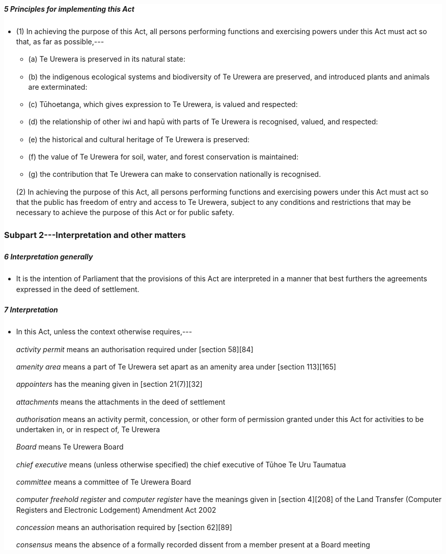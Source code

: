     

##### 5 Principles for implementing this Act
    
*   (1) In achieving the purpose of this Act, all persons performing functions and exercising powers under this Act must act so that, as far as possible,---
        
    *   (a) Te Urewera is preserved in its natural state:
    
    *   (b) the indigenous ecological systems and biodiversity of Te Urewera are preserved, and introduced plants and animals are exterminated:
    
    *   (c) Tūhoetanga, which gives expression to Te Urewera, is valued and respected:
    
    *   (d) the relationship of other iwi and hapū with parts of Te Urewera is recognised, valued, and respected:
    
    *   (e) the historical and cultural heritage of Te Urewera is preserved:
    
    *   (f) the value of Te Urewera for soil, water, and forest conservation is maintained:
    
    *   (g) the contribution that Te Urewera can make to conservation nationally is recognised.
    
    (2) In achieving the purpose of this Act, all persons performing functions and exercising powers under this Act must act so that the public has freedom of entry and access to Te Urewera, subject to any conditions and restrictions that may be necessary to achieve the purpose of this Act or for public safety.

### Subpart 2---Interpretation and other matters

##### 6 Interpretation generally
    
*   It is the intention of Parliament that the provisions of this Act are interpreted in a manner that best furthers the agreements expressed in the deed of settlement.

##### 7 Interpretation
    
*   In this Act, unless the context otherwise requires,---
    
    _activity permit_ means an authorisation required under [section 58][84]
    
    _amenity area_ means a part of Te Urewera set apart as an amenity area under [section 113][165]
    
    _appointers_ has the meaning given in [section 21(7)][32]
    
    _attachments_ means the attachments in the deed of settlement
    
    _authorisation_ means an activity permit, concession, or other form of permission granted under this Act for activities to be undertaken in, or in respect of, Te Urewera
    
    _Board_ means Te Urewera Board
    
    _chief executive_ means (unless otherwise specified) the chief executive of Tūhoe Te Uru Taumatua
    
    _committee_ means a committee of Te Urewera Board
    
    _computer freehold register_ and _computer register_ have the meanings given in [section 4][208] of the Land Transfer (Computer Registers and Electronic Lodgement) Amendment Act 2002
    
    _concession_ means an authorisation required by [section 62][89]
    
    _consensus_ means the absence of a formally recorded dissent from a member present at a Board meeting
    